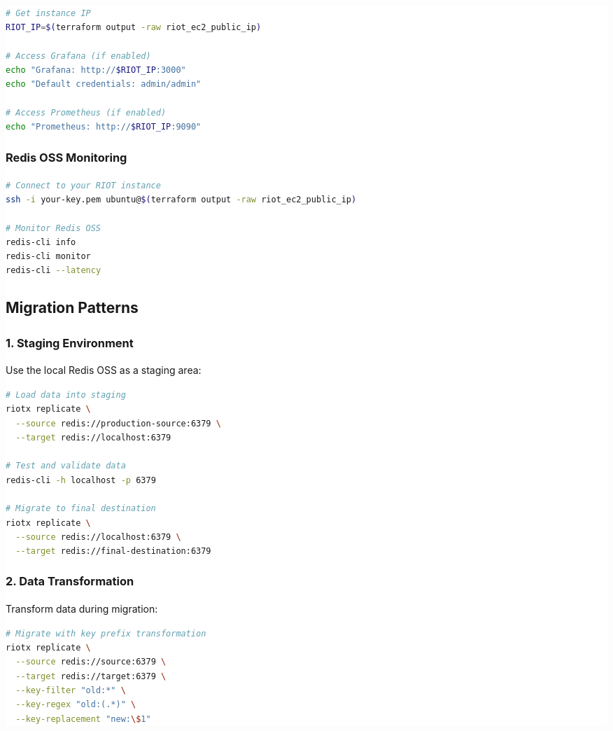 ```bash
# Get instance IP
RIOT_IP=$(terraform output -raw riot_ec2_public_ip)

# Access Grafana (if enabled)
echo "Grafana: http://$RIOT_IP:3000"
echo "Default credentials: admin/admin"

# Access Prometheus (if enabled)
echo "Prometheus: http://$RIOT_IP:9090"
```

### Redis OSS Monitoring

```bash
# Connect to your RIOT instance
ssh -i your-key.pem ubuntu@$(terraform output -raw riot_ec2_public_ip)

# Monitor Redis OSS
redis-cli info
redis-cli monitor
redis-cli --latency
```

## Migration Patterns

### 1. Staging Environment

Use the local Redis OSS as a staging area:

```bash
# Load data into staging
riotx replicate \
  --source redis://production-source:6379 \
  --target redis://localhost:6379

# Test and validate data
redis-cli -h localhost -p 6379

# Migrate to final destination
riotx replicate \
  --source redis://localhost:6379 \
  --target redis://final-destination:6379
```

### 2. Data Transformation

Transform data during migration:

```bash
# Migrate with key prefix transformation
riotx replicate \
  --source redis://source:6379 \
  --target redis://target:6379 \
  --key-filter "old:*" \
  --key-regex "old:(.*)" \
  --key-replacement "new:\$1"
```
